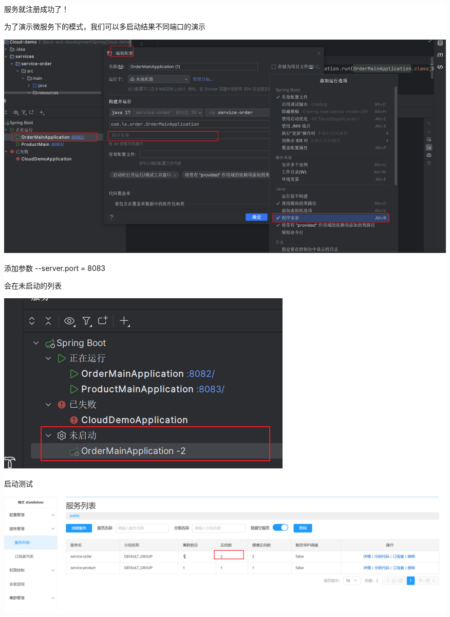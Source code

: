 
服务就注册成功了！

为了演示微服务下的模式，我们可以多启动结果不同端口的演示

![image-20250216132057548](images/参考文档.assets/image-20250216132057548.png)

添加参数 --server.port = 8083

会在未启动的列表

![image-20250216132356774](images/参考文档.assets/image-20250216132356774.png)

启动测试

![image-20250216132532586](images/参考文档.assets/image-20250216132532586.png)
